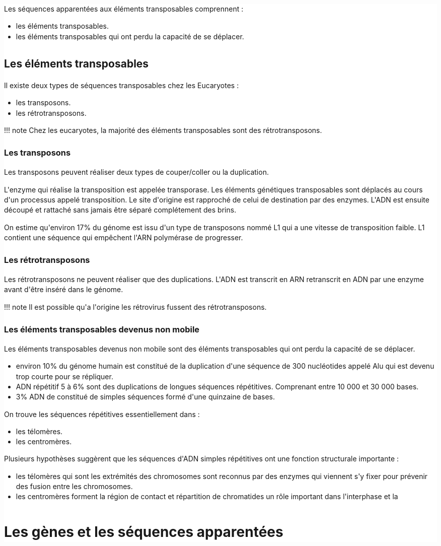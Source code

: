 Les séquences apparentées aux éléments transposables comprennent :

* les éléments transposables.
* les éléments transposables qui ont perdu la capacité de se déplacer.
## Les éléments transposables

Il existe deux types de séquences transposables chez les Eucaryotes :

* les transposons.
* les rétrotransposons.

!!! note
    Chez les eucaryotes, la majorité des éléments transposables sont des rétrotransposons.
### Les transposons

Les transposons peuvent réaliser deux types de couper/coller ou la duplication.

L'enzyme qui réalise la transposition est appelée transporase. Les éléments génétiques transposables sont déplacés au cours d'un processus appelé transposition. Le site d'origine est rapproché de celui de destination par des enzymes. L'ADN est ensuite découpé et rattaché sans jamais être séparé complétement des brins.

On estime qu'environ 17% du génome est issu d'un type de transposons nommé L1 qui a une vitesse de transposition faible. L1 contient une séquence qui empêchent l'ARN polymérase de progresser.
### Les rétrotransposons

Les rétrotransposons ne peuvent réaliser que des duplications. L'ADN est transcrit en ARN retranscrit en ADN par une enzyme avant d'être inséré dans le génome.

!!! note
    Il est possible qu'a l'origine les rétrovirus fussent des rétrotransposons.
### Les éléments transposables devenus non mobile

Les éléments transposables devenus non mobile sont des éléments transposables qui ont perdu la capacité de se déplacer.

* environ 10% du génome humain est constitué de la duplication d'une séquence de 300 nucléotides appelé Alu qui est devenu trop courte pour se répliquer.
* ADN répétitif 5 à 6% sont des duplications de longues séquences répétitives. Comprenant entre 10 000 et 30 000 bases.
* 3% ADN de constitué de simples séquences formé d'une quinzaine de bases.

On trouve les séquences répétitives essentiellement dans :

* les télomères.
* les centromères.

Plusieurs hypothèses suggèrent que les séquences d'ADN simples répétitives ont une fonction structurale importante :

* les télomères qui sont les extrémités des chromosomes sont reconnus par des enzymes qui viennent s'y fixer pour prévenir des fusion entre les chromosomes.
* les centromères forment la région de contact et répartition de chromatides un rôle important dans l'interphase et la
# Les gènes et les séquences apparentées
